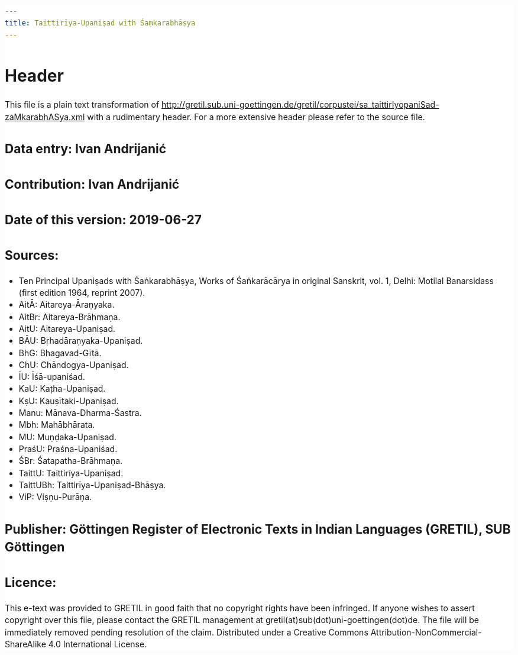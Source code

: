 ```yaml
---
title: Taittirīya-Upaniṣad with Śaṃkarabhāṣya
---
```


# Header

  This file is a plain text transformation of http://gretil.sub.uni-goettingen.de/gretil/corpustei/sa_taittirIyopaniSad-zaMkarabhASya.xml
  with a rudimentary header. For a more extensive header please refer to the source file.

## Data entry: Ivan Andrijanić
## Contribution: Ivan Andrijanić
## Date of this version: 2019-06-27

## Sources: 
   - Ten Principal Upaniṣads with Śaṅkarabhāṣya, Works of Śaṅkarācārya in original Sanskrit, vol. 1, Delhi: Motilal Banarsidass (first edition 1964, reprint 2007).
   - AitĀ: Aitareya-Āraṇyaka.
   - AitBr: Aitareya-Brāhmaṇa.
   - AitU: Aitareya-Upaniṣad.
   - BĀU: Bṛhadāraṇyaka-Upaniṣad.
   - BhG: Bhagavad-Gītā.
   - ChU: Chāndogya-Upaniṣad.
   - ĪU: Īśā-upaniśad.
   - KaU: Kaṭha-Upaniṣad.
   - KṣU: Kauṣītaki-Upaniṣad.
   - Manu: Mānava-Dharma-Śastra.
   - Mbh: Mahābhārata.
   - MU: Muṇḍaka-Upaniṣad.
   - PraśU: Praśna-Upaniśad.
   - ŚBr: Śatapatha-Brāhmaṇa.
   - TaittU: Taittirīya-Upaniṣad.
   - TaittUBh: Taittirīya-Upaniṣad-Bhāṣya.
   - ViP: Viṣṇu-Purāṇa.

## Publisher: Göttingen Register of Electronic Texts in Indian Languages (GRETIL), SUB Göttingen

## Licence:
   This e-text was provided to GRETIL in good faith that no copyright rights have been infringed. If anyone wishes to assert copyright over this file, please contact the GRETIL management at gretil(at)sub(dot)uni-goettingen(dot)de. The file will be immediately removed pending resolution of the claim.
   Distributed under a Creative Commons Attribution-NonCommercial-ShareAlike 4.0 International License.
